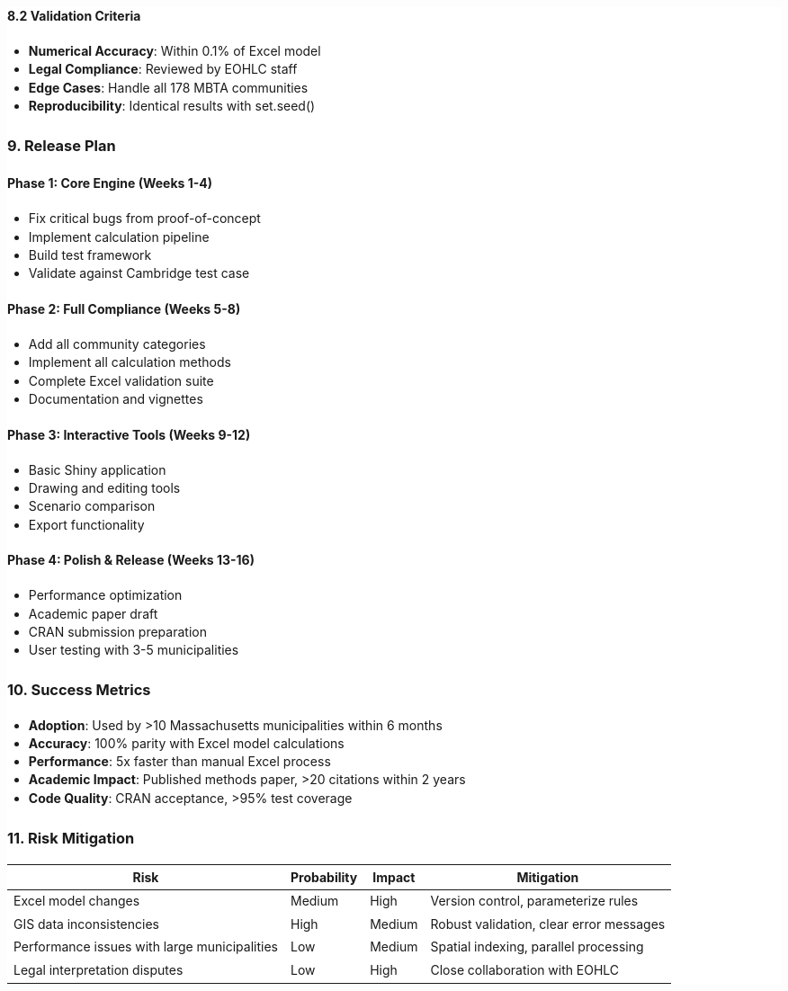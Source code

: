 #### 8.2 Validation Criteria

- **Numerical Accuracy**: Within 0.1% of Excel model
- **Legal Compliance**: Reviewed by EOHLC staff
- **Edge Cases**: Handle all 178 MBTA communities
- **Reproducibility**: Identical results with set.seed()

### 9. Release Plan

#### Phase 1: Core Engine (Weeks 1-4)
- Fix critical bugs from proof-of-concept
- Implement calculation pipeline
- Build test framework
- Validate against Cambridge test case

#### Phase 2: Full Compliance (Weeks 5-8)
- Add all community categories
- Implement all calculation methods
- Complete Excel validation suite
- Documentation and vignettes

#### Phase 3: Interactive Tools (Weeks 9-12)
- Basic Shiny application
- Drawing and editing tools
- Scenario comparison
- Export functionality

#### Phase 4: Polish & Release (Weeks 13-16)
- Performance optimization
- Academic paper draft
- CRAN submission preparation
- User testing with 3-5 municipalities

### 10. Success Metrics

- **Adoption**: Used by >10 Massachusetts municipalities within 6 months
- **Accuracy**: 100% parity with Excel model calculations
- **Performance**: 5x faster than manual Excel process
- **Academic Impact**: Published methods paper, >20 citations within 2 years
- **Code Quality**: CRAN acceptance, >95% test coverage

### 11. Risk Mitigation

| Risk | Probability | Impact | Mitigation |
|------|------------|--------|------------|
| Excel model changes | Medium | High | Version control, parameterize rules |
| GIS data inconsistencies | High | Medium | Robust validation, clear error messages |
| Performance issues with large municipalities | Low | Medium | Spatial indexing, parallel processing |
| Legal interpretation disputes | Low | High | Close collaboration with EOHLC |
